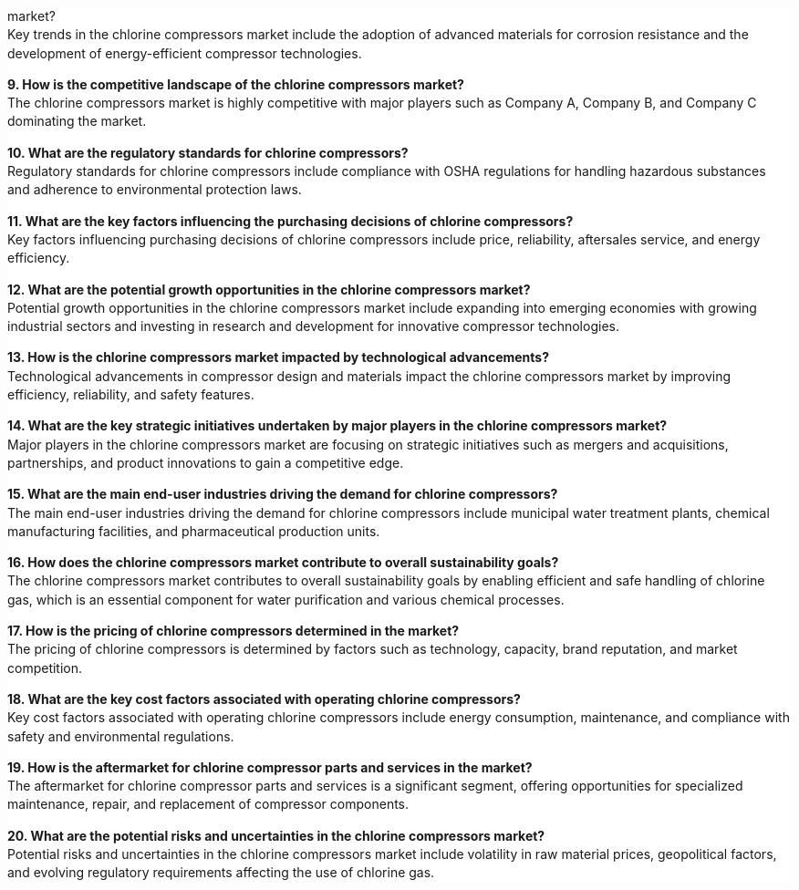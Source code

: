 market?</strong><br>Key trends in the chlorine compressors market include the adoption of advanced materials for corrosion resistance and the development of energy-efficient compressor technologies.</p><p><strong>9. How is the competitive landscape of the chlorine compressors market?</strong><br>The chlorine compressors market is highly competitive with major players such as Company A, Company B, and Company C dominating the market.</p><p><strong>10. What are the regulatory standards for chlorine compressors?</strong><br>Regulatory standards for chlorine compressors include compliance with OSHA regulations for handling hazardous substances and adherence to environmental protection laws.</p><p><strong>11. What are the key factors influencing the purchasing decisions of chlorine compressors?</strong><br>Key factors influencing purchasing decisions of chlorine compressors include price, reliability, aftersales service, and energy efficiency.</p><p><strong>12. What are the potential growth opportunities in the chlorine compressors market?</strong><br>Potential growth opportunities in the chlorine compressors market include expanding into emerging economies with growing industrial sectors and investing in research and development for innovative compressor technologies.</p><p><strong>13. How is the chlorine compressors market impacted by technological advancements?</strong><br>Technological advancements in compressor design and materials impact the chlorine compressors market by improving efficiency, reliability, and safety features.</p><p><strong>14. What are the key strategic initiatives undertaken by major players in the chlorine compressors market?</strong><br>Major players in the chlorine compressors market are focusing on strategic initiatives such as mergers and acquisitions, partnerships, and product innovations to gain a competitive edge.</p><p><strong>15. What are the main end-user industries driving the demand for chlorine compressors?</strong><br>The main end-user industries driving the demand for chlorine compressors include municipal water treatment plants, chemical manufacturing facilities, and pharmaceutical production units.</p><p><strong>16. How does the chlorine compressors market contribute to overall sustainability goals?</strong><br>The chlorine compressors market contributes to overall sustainability goals by enabling efficient and safe handling of chlorine gas, which is an essential component for water purification and various chemical processes.</p><p><strong>17. How is the pricing of chlorine compressors determined in the market?</strong><br>The pricing of chlorine compressors is determined by factors such as technology, capacity, brand reputation, and market competition.</p><p><strong>18. What are the key cost factors associated with operating chlorine compressors?</strong><br>Key cost factors associated with operating chlorine compressors include energy consumption, maintenance, and compliance with safety and environmental regulations.</p><p><strong>19. How is the aftermarket for chlorine compressor parts and services in the market?</strong><br>The aftermarket for chlorine compressor parts and services is a significant segment, offering opportunities for specialized maintenance, repair, and replacement of compressor components.</p><p><strong>20. What are the potential risks and uncertainties in the chlorine compressors market?</strong><br>Potential risks and uncertainties in the chlorine compressors market include volatility in raw material prices, geopolitical factors, and evolving regulatory requirements affecting the use of chlorine gas.</p></body></html></strong></p>

